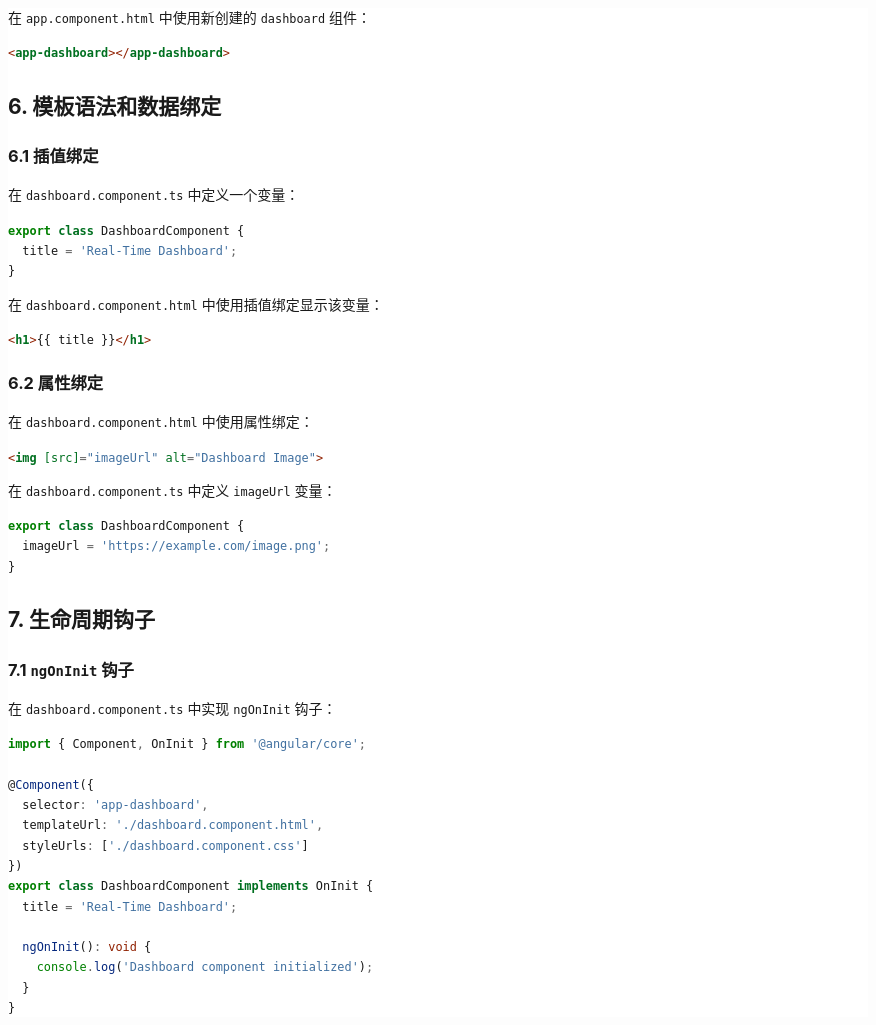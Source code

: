 在 `app.component.html` 中使用新创建的 `dashboard` 组件：

```html
<app-dashboard></app-dashboard>
```

## 6. 模板语法和数据绑定

### 6.1 插值绑定

在 `dashboard.component.ts` 中定义一个变量：

```typescript
export class DashboardComponent {
  title = 'Real-Time Dashboard';
}
```

在 `dashboard.component.html` 中使用插值绑定显示该变量：

```html
<h1>{{ title }}</h1>
```

### 6.2 属性绑定

在 `dashboard.component.html` 中使用属性绑定：

```html
<img [src]="imageUrl" alt="Dashboard Image">
```

在 `dashboard.component.ts` 中定义 `imageUrl` 变量：

```typescript
export class DashboardComponent {
  imageUrl = 'https://example.com/image.png';
}
```

## 7. 生命周期钩子

### 7.1 `ngOnInit` 钩子

在 `dashboard.component.ts` 中实现 `ngOnInit` 钩子：

```typescript
import { Component, OnInit } from '@angular/core';

@Component({
  selector: 'app-dashboard',
  templateUrl: './dashboard.component.html',
  styleUrls: ['./dashboard.component.css']
})
export class DashboardComponent implements OnInit {
  title = 'Real-Time Dashboard';

  ngOnInit(): void {
    console.log('Dashboard component initialized');
  }
}
```
